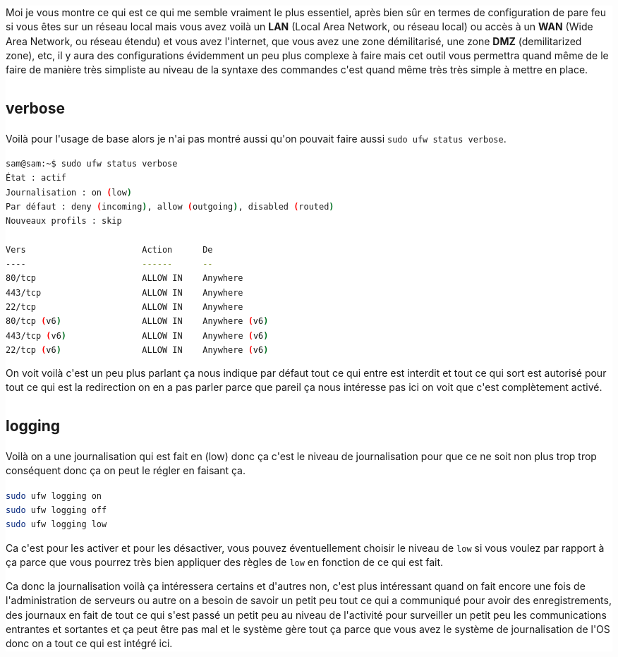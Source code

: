 Moi je vous montre ce qui est ce qui me semble vraiment le plus essentiel, après bien sûr en termes de configuration de pare feu si vous êtes sur un réseau local mais vous avez voilà un **LAN** (Local Area Network, ou réseau local) ou accès à un **WAN** (Wide Area Network, ou réseau étendu) et vous avez l'internet, que vous avez une zone démilitarisé, une zone **DMZ** (demilitarized zone), etc, il y aura des configurations évidemment un peu plus complexe à faire mais cet outil vous permettra quand même de le faire de manière très simpliste au niveau de la syntaxe des commandes c'est quand même très très simple à mettre en place.

## verbose

Voilà pour l'usage de base alors je n'ai pas montré aussi qu'on pouvait faire aussi `sudo ufw status verbose`.

```bash
sam@sam:~$ sudo ufw status verbose
État : actif
Journalisation : on (low)
Par défaut : deny (incoming), allow (outgoing), disabled (routed)
Nouveaux profils : skip

Vers                       Action      De
----                       ------      --
80/tcp                     ALLOW IN    Anywhere                  
443/tcp                    ALLOW IN    Anywhere                  
22/tcp                     ALLOW IN    Anywhere                  
80/tcp (v6)                ALLOW IN    Anywhere (v6)             
443/tcp (v6)               ALLOW IN    Anywhere (v6)             
22/tcp (v6)                ALLOW IN    Anywhere (v6) 
```

On voit voilà c'est un peu plus parlant ça nous indique par défaut tout ce qui entre est interdit et tout ce qui sort est autorisé pour tout ce qui est la redirection on en a pas parler parce que pareil ça nous intéresse pas ici on voit que c'est complètement activé.

## logging

Voilà on a une journalisation qui est fait en (low) donc ça c'est le niveau de journalisation pour que ce ne soit non plus trop trop conséquent donc ça on peut le régler en faisant ça.

```bash
sudo ufw logging on
sudo ufw logging off
sudo ufw logging low
```

Ca c'est pour les activer et pour les désactiver, vous pouvez éventuellement choisir le niveau de `low` si vous voulez par rapport à ça parce que vous pourrez très bien appliquer des règles de `low` en fonction de ce qui est fait.

Ca donc la journalisation voilà ça intéressera certains et d'autres non, c'est plus intéressant quand on fait encore une fois de l'administration de serveurs ou autre on a besoin de savoir un petit peu tout ce qui a communiqué pour avoir des enregistrements, des journaux en fait de tout ce qui s'est passé un petit peu au niveau de l'activité pour surveiller un petit peu les communications entrantes et sortantes et ça peut être pas mal et le système gère tout ça parce que vous avez le système de journalisation de l'OS donc on a tout ce qui est intégré ici.
